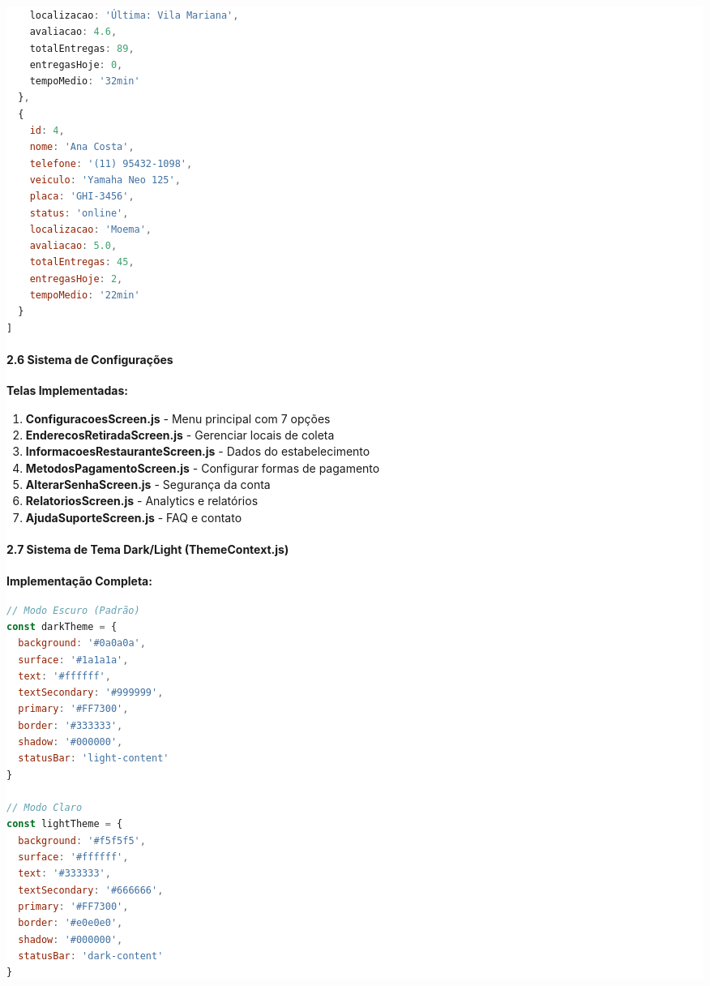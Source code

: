 ```javascript
    localizacao: 'Última: Vila Mariana',
    avaliacao: 4.6,
    totalEntregas: 89,
    entregasHoje: 0,
    tempoMedio: '32min'
  },
  {
    id: 4,
    nome: 'Ana Costa',
    telefone: '(11) 95432-1098',
    veiculo: 'Yamaha Neo 125',
    placa: 'GHI-3456',
    status: 'online',
    localizacao: 'Moema',
    avaliacao: 5.0,
    totalEntregas: 45,
    entregasHoje: 2,
    tempoMedio: '22min'
  }
]
```

#### **2.6 Sistema de Configurações**

**Telas Implementadas:**

1. **ConfiguracoesScreen.js** - Menu principal com 7 opções
2. **EnderecosRetiradaScreen.js** - Gerenciar locais de coleta
3. **InformacoesRestauranteScreen.js** - Dados do estabelecimento
4. **MetodosPagamentoScreen.js** - Configurar formas de pagamento
5. **AlterarSenhaScreen.js** - Segurança da conta
6. **RelatoriosScreen.js** - Analytics e relatórios
7. **AjudaSuporteScreen.js** - FAQ e contato

#### **2.7 Sistema de Tema Dark/Light (ThemeContext.js)**

**Implementação Completa:**

```javascript
// Modo Escuro (Padrão)
const darkTheme = {
  background: '#0a0a0a',
  surface: '#1a1a1a',
  text: '#ffffff',
  textSecondary: '#999999',
  primary: '#FF7300',
  border: '#333333',
  shadow: '#000000',
  statusBar: 'light-content'
}

// Modo Claro
const lightTheme = {
  background: '#f5f5f5',
  surface: '#ffffff',
  text: '#333333',
  textSecondary: '#666666',
  primary: '#FF7300',
  border: '#e0e0e0',
  shadow: '#000000',
  statusBar: 'dark-content'
}
```
